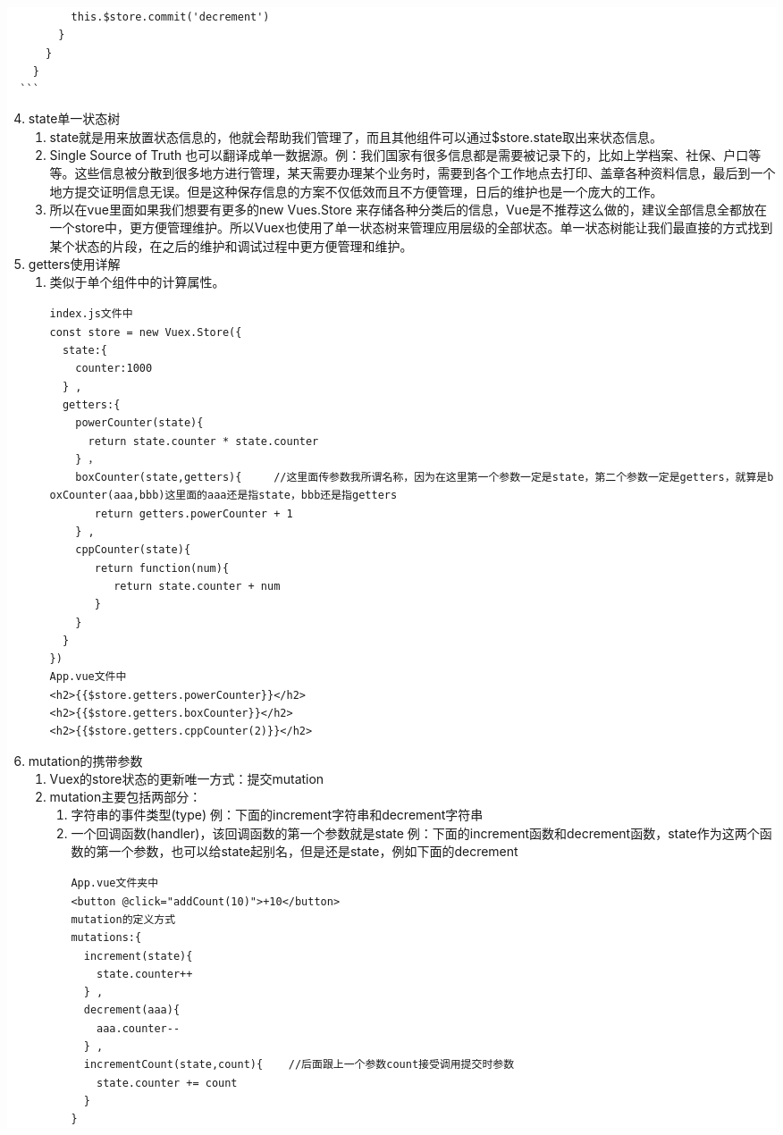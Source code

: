               this.$store.commit('decrement')
            }
          }
        }
      ```
4. state单一状态树
   1. state就是用来放置状态信息的，他就会帮助我们管理了，而且其他组件可以通过$store.state取出来状态信息。
   2. Single Source of Truth 也可以翻译成单一数据源。例：我们国家有很多信息都是需要被记录下的，比如上学档案、社保、户口等等。这些信息被分散到很多地方进行管理，某天需要办理某个业务时，需要到各个工作地点去打印、盖章各种资料信息，最后到一个地方提交证明信息无误。但是这种保存信息的方案不仅低效而且不方便管理，日后的维护也是一个庞大的工作。
   3. 所以在vue里面如果我们想要有更多的new Vues.Store 来存储各种分类后的信息，Vue是不推荐这么做的，建议全部信息全都放在一个store中，更方便管理维护。所以Vuex也使用了单一状态树来管理应用层级的全部状态。单一状态树能让我们最直接的方式找到某个状态的片段，在之后的维护和调试过程中更方便管理和维护。
5. getters使用详解
   1. 类似于单个组件中的计算属性。
      ```
      index.js文件中
      const store = new Vuex.Store({
        state:{
          counter:1000
        } ,
        getters:{
          powerCounter(state){
            return state.counter * state.counter
          } ，
          boxCounter(state,getters){     //这里面传参数我所谓名称，因为在这里第一个参数一定是state，第二个参数一定是getters，就算是boxCounter(aaa,bbb)这里面的aaa还是指state，bbb还是指getters
             return getters.powerCounter + 1
          } ,
          cppCounter(state){
             return function(num){
                return state.counter + num
             }
          }
        }
      })
      App.vue文件中
      <h2>{{$store.getters.powerCounter}}</h2>
      <h2>{{$store.getters.boxCounter}}</h2>
      <h2>{{$store.getters.cppCounter(2)}}</h2>
      ```
6. mutation的携带参数
   1. Vuex的store状态的更新唯一方式：提交mutation
   2. mutation主要包括两部分：
      1. 字符串的事件类型(type)  例：下面的increment字符串和decrement字符串
      2. 一个回调函数(handler)，该回调函数的第一个参数就是state 例：下面的increment函数和decrement函数，state作为这两个函数的第一个参数，也可以给state起别名，但是还是state，例如下面的decrement
         ```
         App.vue文件夹中
         <button @click="addCount(10)">+10</button>
         mutation的定义方式
         mutations:{
           increment(state){
             state.counter++
           } ,
           decrement(aaa){
             aaa.counter--
           } ,
           incrementCount(state,count){    //后面跟上一个参数count接受调用提交时参数
             state.counter += count
           }
         }
